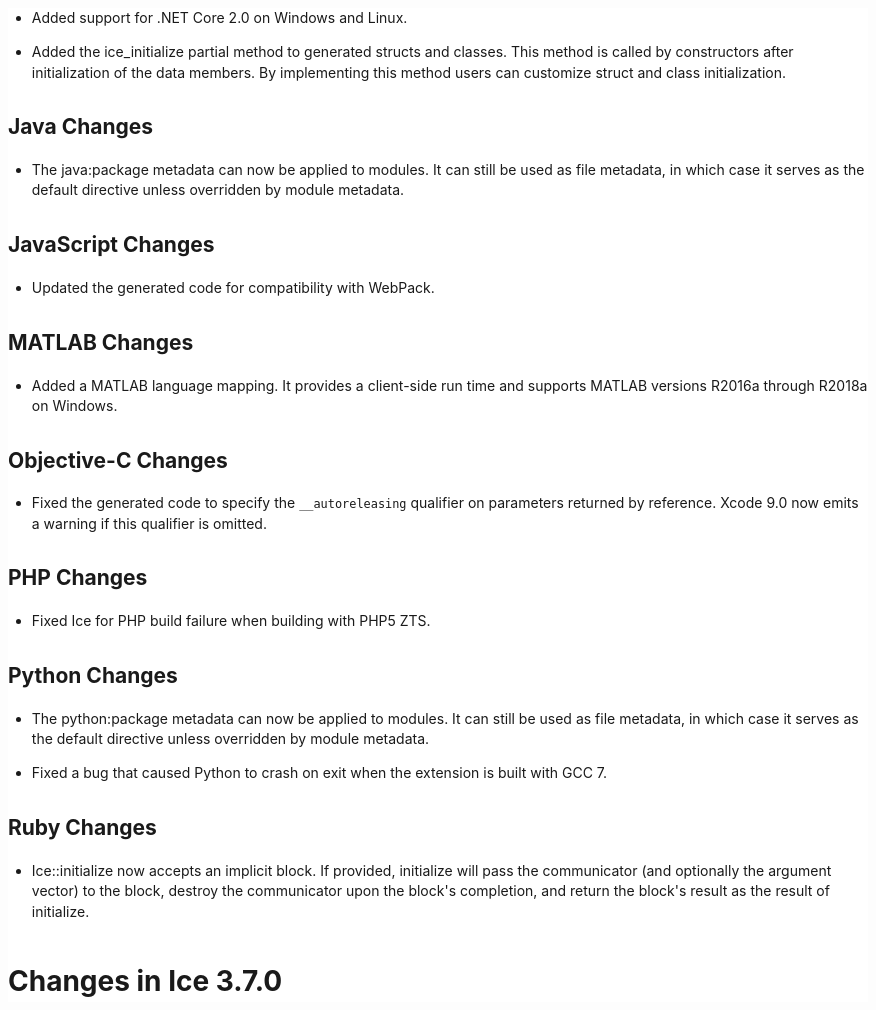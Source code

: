 - Added support for .NET Core 2.0 on Windows and Linux.

- Added the ice_initialize partial method to generated structs and classes.
  This method is called by constructors after initialization of the data
  members. By implementing this method users can customize struct and
  class initialization.

## Java Changes

- The java:package metadata can now be applied to modules. It can still
  be used as file metadata, in which case it serves as the default
  directive unless overridden by module metadata.

## JavaScript Changes

- Updated the generated code for compatibility with WebPack.

## MATLAB Changes

- Added a MATLAB language mapping. It provides a client-side run time and
  supports MATLAB versions R2016a through R2018a on Windows.

## Objective-C Changes

- Fixed the generated code to specify the `__autoreleasing` qualifier on
  parameters returned by reference. Xcode 9.0 now emits a warning if this
  qualifier is omitted.

## PHP Changes

- Fixed Ice for PHP build failure when building with PHP5 ZTS.

## Python Changes

- The python:package metadata can now be applied to modules. It can still
  be used as file metadata, in which case it serves as the default
  directive unless overridden by module metadata.

- Fixed a bug that caused Python to crash on exit when the extension is
  built with GCC 7.

## Ruby Changes

- Ice::initialize now accepts an implicit block. If provided, initialize
  will pass the communicator (and optionally the argument vector) to the
  block, destroy the communicator upon the block's completion, and return
  the block's result as the result of initialize.

# Changes in Ice 3.7.0
